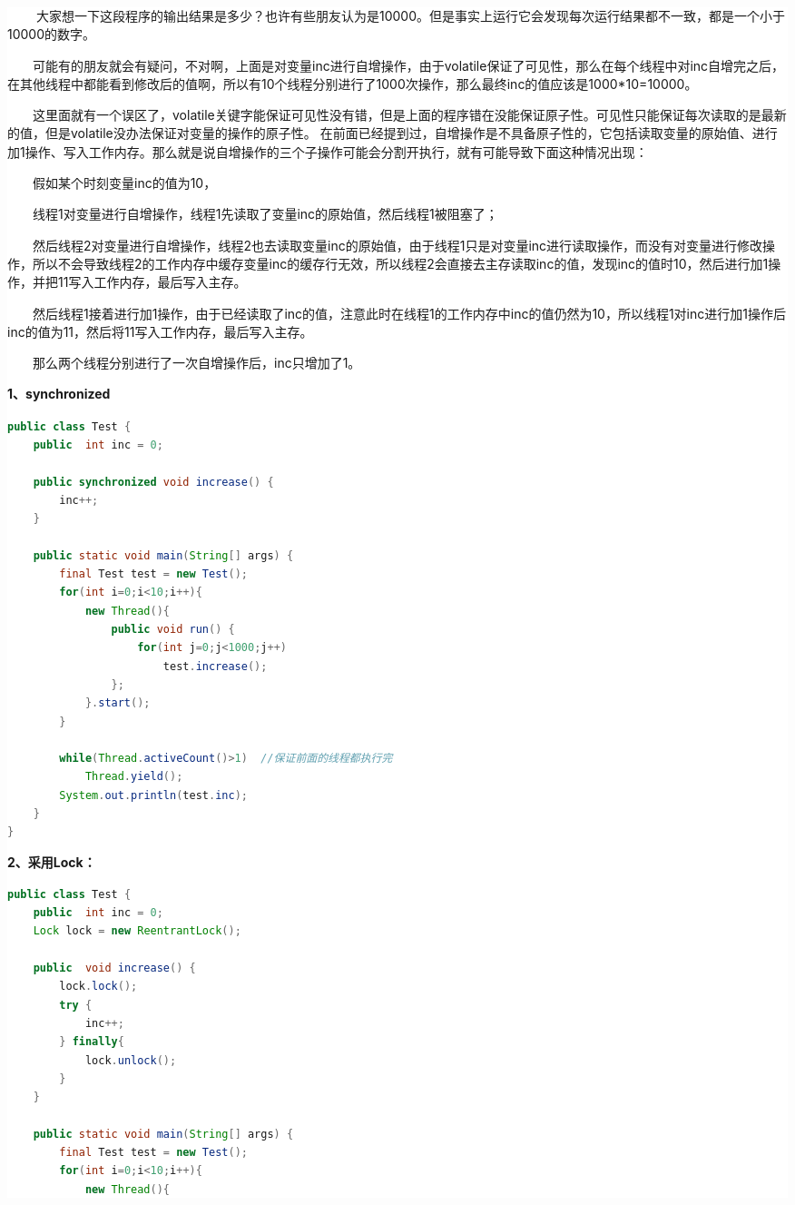  　　大家想一下这段程序的输出结果是多少？也许有些朋友认为是10000。但是事实上运行它会发现每次运行结果都不一致，都是一个小于10000的数字。   

　　可能有的朋友就会有疑问，不对啊，上面是对变量inc进行自增操作，由于volatile保证了可见性，那么在每个线程中对inc自增完之后，在其他线程中都能看到修改后的值啊，所以有10个线程分别进行了1000次操作，那么最终inc的值应该是1000*10=10000。   

　　这里面就有一个误区了，volatile关键字能保证可见性没有错，但是上面的程序错在没能保证原子性。可见性只能保证每次读取的是最新的值，但是volatile没办法保证对变量的操作的原子性。   在前面已经提到过，自增操作是不具备原子性的，它包括读取变量的原始值、进行加1操作、写入工作内存。那么就是说自增操作的三个子操作可能会分割开执行，就有可能导致下面这种情况出现：    

　　假如某个时刻变量inc的值为10，   

　　线程1对变量进行自增操作，线程1先读取了变量inc的原始值，然后线程1被阻塞了；     

　　然后线程2对变量进行自增操作，线程2也去读取变量inc的原始值，由于线程1只是对变量inc进行读取操作，而没有对变量进行修改操作，所以不会导致线程2的工作内存中缓存变量inc的缓存行无效，所以线程2会直接去主存读取inc的值，发现inc的值时10，然后进行加1操作，并把11写入工作内存，最后写入主存。    

　　然后线程1接着进行加1操作，由于已经读取了inc的值，注意此时在线程1的工作内存中inc的值仍然为10，所以线程1对inc进行加1操作后inc的值为11，然后将11写入工作内存，最后写入主存。    

　　那么两个线程分别进行了一次自增操作后，inc只增加了1。



**1、synchronized**

```java
public class Test {
    public  int inc = 0;
    
    public synchronized void increase() {
        inc++;
    }
    
    public static void main(String[] args) {
        final Test test = new Test();
        for(int i=0;i<10;i++){
            new Thread(){
                public void run() {
                    for(int j=0;j<1000;j++)
                        test.increase();
                };
            }.start();
        }
        
        while(Thread.activeCount()>1)  //保证前面的线程都执行完
            Thread.yield();
        System.out.println(test.inc);
    }
}

```

**2、采用Lock：**

```java
public class Test {
    public  int inc = 0;
    Lock lock = new ReentrantLock();
    
    public  void increase() {
        lock.lock();
        try {
            inc++;
        } finally{
            lock.unlock();
        }
    }
    
    public static void main(String[] args) {
        final Test test = new Test();
        for(int i=0;i<10;i++){
            new Thread(){
```
